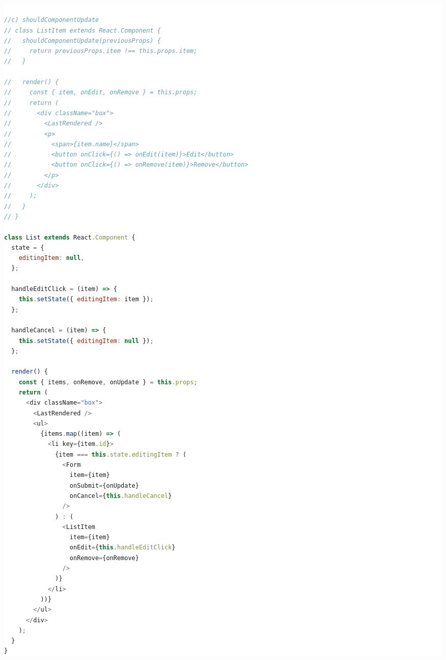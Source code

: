```js

//c) shouldComponentUpdate
// class ListItem extends React.Component {
//   shouldComponentUpdate(previousProps) {
//     return previousProps.item !== this.props.item;
//   }

//   render() {
//     const { item, onEdit, onRemove } = this.props;
//     return (
//       <div className="box">
//         <LastRendered />
//         <p>
//           <span>{item.name}</span>
//           <button onClick={() => onEdit(item)}>Edit</button>
//           <button onClick={() => onRemove(item)}>Remove</button>
//         </p>
//       </div>
//     );
//   }
// }

class List extends React.Component {
  state = {
    editingItem: null,
  };

  handleEditClick = (item) => {
    this.setState({ editingItem: item });
  };

  handleCancel = (item) => {
    this.setState({ editingItem: null });
  };

  render() {
    const { items, onRemove, onUpdate } = this.props;
    return (
      <div className="box">
        <LastRendered />
        <ul>
          {items.map((item) => (
            <li key={item.id}>
              {item === this.state.editingItem ? (
                <Form
                  item={item}
                  onSubmit={onUpdate}
                  onCancel={this.handleCancel}
                />
              ) : (
                <ListItem
                  item={item}
                  onEdit={this.handleEditClick}
                  onRemove={onRemove}
                />
              )}
            </li>
          ))}
        </ul>
      </div>
    );
  }
}
```